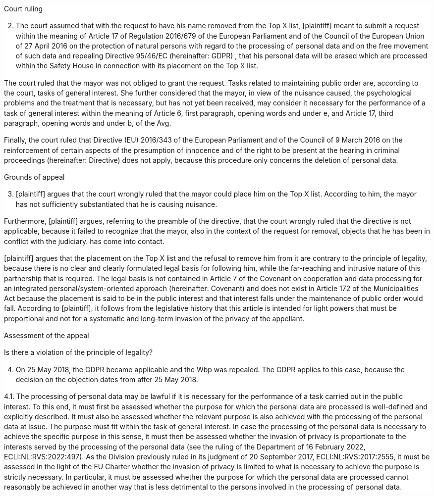 Court ruling

2. The court assumed that with the request to have his name removed from the Top X list, \[plaintiff\] meant to submit a request within the meaning of Article 17 of Regulation 2016/679 of the European Parliament and of the Council of the European Union of 27 April 2016 on the protection of natural persons with regard to the processing of personal data and on the free movement of such data and repealing Directive 95/46/EC (hereinafter: GDPR) , that his personal data will be erased which are processed within the Safety House in connection with its placement on the Top X list.

The court ruled that the mayor was not obliged to grant the request. Tasks related to maintaining public order are, according to the court, tasks of general interest. She further considered that the mayor, in view of the nuisance caused, the psychological problems and the treatment that is necessary, but has not yet been received, may consider it necessary for the performance of a task of general interest within the meaning of Article 6, first paragraph, opening words and under e, and Article 17, third paragraph, opening words and under b, of the Avg.

Finally, the court ruled that Directive (EU) 2016/343 of the European Parliament and of the Council of 9 March 2016 on the reinforcement of certain aspects of the presumption of innocence and of the right to be present at the hearing in criminal proceedings (hereinafter: Directive) does not apply, because this procedure only concerns the deletion of personal data.

Grounds of appeal

3. \[plaintiff\] argues that the court wrongly ruled that the mayor could place him on the Top X list. According to him, the mayor has not sufficiently substantiated that he is causing nuisance.

Furthermore, \[plaintiff\] argues, referring to the preamble of the directive, that the court wrongly ruled that the directive is not applicable, because it failed to recognize that the mayor, also in the context of the request for removal, objects that he has been in conflict with the judiciary. has come into contact.

\[plaintiff\] argues that the placement on the Top X list and the refusal to remove him from it are contrary to the principle of legality, because there is no clear and clearly formulated legal basis for following him, while the far-reaching and intrusive nature of this partnership that is required. The legal basis is not contained in Article 7 of the Covenant on cooperation and data processing for an integrated personal/system-oriented approach (hereinafter: Covenant) and does not exist in Article 172 of the Municipalities Act because the placement is said to be in the public interest and that interest falls under the maintenance of public order would fall. According to \[plaintiff\], it follows from the legislative history that this article is intended for light powers that must be proportional and not for a systematic and long-term invasion of the privacy of the appellant.

Assessment of the appeal

Is there a violation of the principle of legality?

4. On 25 May 2018, the GDPR became applicable and the Wbp was repealed. The GDPR applies to this case, because the decision on the objection dates from after 25 May 2018.

4.1. The processing of personal data may be lawful if it is necessary for the performance of a task carried out in the public interest. To this end, it must first be assessed whether the purpose for which the personal data are processed is well-defined and explicitly described. It must also be assessed whether the relevant purpose is also achieved with the processing of the personal data at issue. The purpose must fit within the task of general interest. In case the processing of the personal data is necessary to achieve the specific purpose in this sense, it must then be assessed whether the invasion of privacy is proportionate to the interests served by the processing of the personal data (see the ruling of the Department of 16 February 2022, ECLI:NL:RVS:2022:497). As the Division previously ruled in its judgment of 20 September 2017, ECLI:NL:RVS:2017:2555, it must be assessed in the light of the EU Charter whether the invasion of privacy is limited to what is necessary to achieve the purpose is strictly necessary. In particular, it must be assessed whether the purpose for which the personal data are processed cannot reasonably be achieved in another way that is less detrimental to the persons involved in the processing of personal data.
